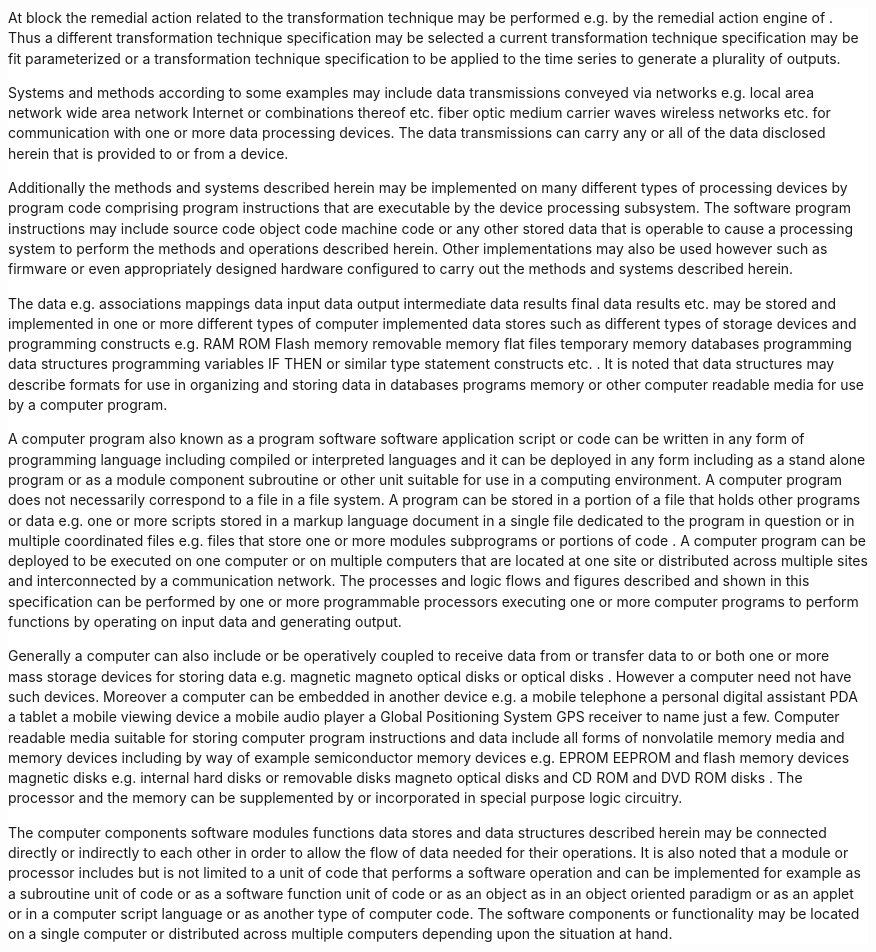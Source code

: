 At block the remedial action related to the transformation technique may be performed e.g. by the remedial action engine of . Thus a different transformation technique specification may be selected a current transformation technique specification may be fit parameterized or a transformation technique specification to be applied to the time series to generate a plurality of outputs.

Systems and methods according to some examples may include data transmissions conveyed via networks e.g. local area network wide area network Internet or combinations thereof etc. fiber optic medium carrier waves wireless networks etc. for communication with one or more data processing devices. The data transmissions can carry any or all of the data disclosed herein that is provided to or from a device.

Additionally the methods and systems described herein may be implemented on many different types of processing devices by program code comprising program instructions that are executable by the device processing subsystem. The software program instructions may include source code object code machine code or any other stored data that is operable to cause a processing system to perform the methods and operations described herein. Other implementations may also be used however such as firmware or even appropriately designed hardware configured to carry out the methods and systems described herein.

The data e.g. associations mappings data input data output intermediate data results final data results etc. may be stored and implemented in one or more different types of computer implemented data stores such as different types of storage devices and programming constructs e.g. RAM ROM Flash memory removable memory flat files temporary memory databases programming data structures programming variables IF THEN or similar type statement constructs etc. . It is noted that data structures may describe formats for use in organizing and storing data in databases programs memory or other computer readable media for use by a computer program.

A computer program also known as a program software software application script or code can be written in any form of programming language including compiled or interpreted languages and it can be deployed in any form including as a stand alone program or as a module component subroutine or other unit suitable for use in a computing environment. A computer program does not necessarily correspond to a file in a file system. A program can be stored in a portion of a file that holds other programs or data e.g. one or more scripts stored in a markup language document in a single file dedicated to the program in question or in multiple coordinated files e.g. files that store one or more modules subprograms or portions of code . A computer program can be deployed to be executed on one computer or on multiple computers that are located at one site or distributed across multiple sites and interconnected by a communication network. The processes and logic flows and figures described and shown in this specification can be performed by one or more programmable processors executing one or more computer programs to perform functions by operating on input data and generating output.

Generally a computer can also include or be operatively coupled to receive data from or transfer data to or both one or more mass storage devices for storing data e.g. magnetic magneto optical disks or optical disks . However a computer need not have such devices. Moreover a computer can be embedded in another device e.g. a mobile telephone a personal digital assistant PDA a tablet a mobile viewing device a mobile audio player a Global Positioning System GPS receiver to name just a few. Computer readable media suitable for storing computer program instructions and data include all forms of nonvolatile memory media and memory devices including by way of example semiconductor memory devices e.g. EPROM EEPROM and flash memory devices magnetic disks e.g. internal hard disks or removable disks magneto optical disks and CD ROM and DVD ROM disks . The processor and the memory can be supplemented by or incorporated in special purpose logic circuitry.

The computer components software modules functions data stores and data structures described herein may be connected directly or indirectly to each other in order to allow the flow of data needed for their operations. It is also noted that a module or processor includes but is not limited to a unit of code that performs a software operation and can be implemented for example as a subroutine unit of code or as a software function unit of code or as an object as in an object oriented paradigm or as an applet or in a computer script language or as another type of computer code. The software components or functionality may be located on a single computer or distributed across multiple computers depending upon the situation at hand.
